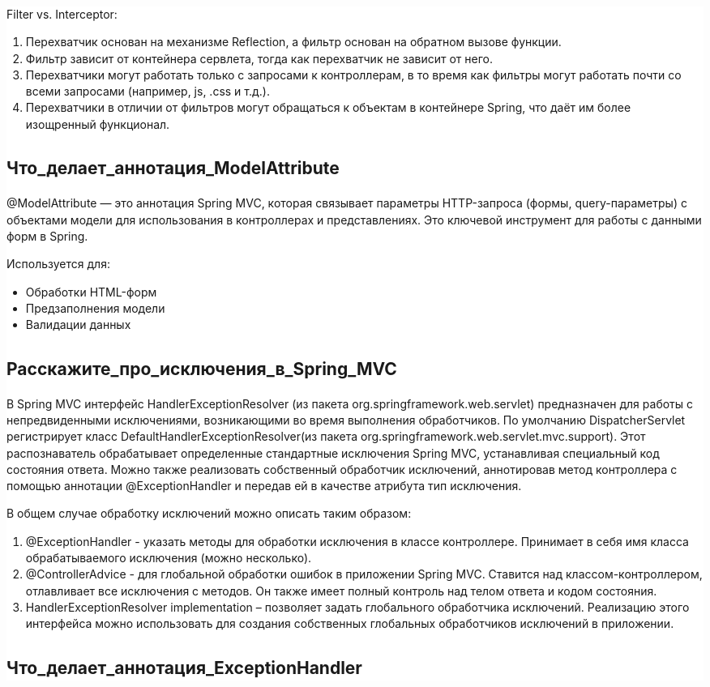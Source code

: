 Filter vs. Interceptor:
1. Перехватчик основан на механизме Reflection, а фильтр основан на обратном вызове функции.
2. Фильтр зависит от контейнера сервлета, тогда как перехватчик не зависит от него.
3. Перехватчики могут работать только с запросами к контроллерам, в то время как фильтры могут работать почти со всеми 
   запросами (например, js, .css и т.д.).
4. Перехватчики в отличии от фильтров могут обращаться к объектам в контейнере Spring, что даёт им более изощренный 
   функционал.

## Что_делает_аннотация_ModelAttribute

@ModelAttribute — это аннотация Spring MVC, которая связывает параметры HTTP-запроса (формы, query-параметры) с 
объектами модели для использования в контроллерах и представлениях. Это ключевой инструмент для работы с данными форм 
в Spring.

Используется для:
- Обработки HTML-форм
- Предзаполнения модели
- Валидации данных

## Расскажите_про_исключения_в_Spring_MVC

В Spring MVC интерфейс HandlerExceptionResolver (из пакета org.springframework.web.servlet) предназначен для работы с 
непредвиденными исключениями, возникающими во время выполнения обработчиков. По умолчанию DispatcherServlet регистрирует 
класс DefaultHandlerExceptionResolver(из пакета org.springframework.web.servlet.mvc.support). Этот распознаватель 
обрабатывает определенные стандартные исключения Spring MVC, устанавливая специальный код состояния ответа. Можно также 
реализовать собственный обработчик исключений, аннотировав метод контроллера с помощью аннотации @ExceptionHandler и 
передав ей в качестве атрибута тип исключения.

В общем случае обработку исключений можно описать таким образом:
1. @ExceptionHandler - указать методы для обработки исключения в классе контроллере. Принимает в себя имя класса 
   обрабатываемого исключения (можно несколько).
2. @ControllerAdvice - для глобальной обработки ошибок в приложении Spring MVC. Ставится над классом-контроллером, 
   отлавливает все исключения с методов. Он также имеет полный контроль над телом ответа и кодом состояния.
3. HandlerExceptionResolver implementation – позволяет задать глобального обработчика исключений. Реализацию этого 
   интерфейса можно использовать для создания собственных глобальных обработчиков исключений в приложении.

## Что_делает_аннотация_ExceptionHandler
